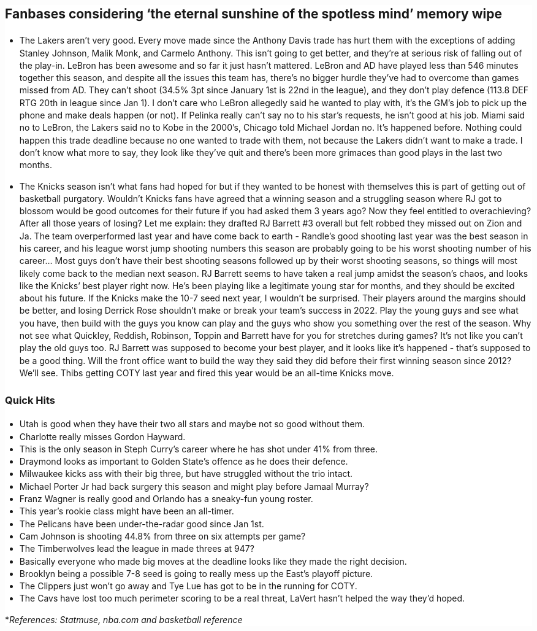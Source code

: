 ## Fanbases considering ‘the eternal sunshine of the spotless mind’ memory wipe

- The Lakers aren’t very  good. Every move made since the Anthony Davis trade has hurt them with the exceptions of adding Stanley Johnson, Malik Monk, and Carmelo Anthony. This isn’t going to get better, and they’re at serious risk of falling out of the play-in. LeBron has been awesome and so far it just hasn’t mattered. LeBron and AD have played less than 546 minutes together this season, and despite all the issues this team has, there’s no bigger hurdle they’ve had to overcome than games missed from AD. They can’t shoot (34.5% 3pt since January 1st is 22nd in the league), and they don’t play defence (113.8 DEF RTG 20th in league since Jan 1). I don’t care who LeBron allegedly said he wanted to play with, it’s the GM’s job to pick up the phone and make deals happen (or not). If Pelinka really can’t say no to his star’s requests, he isn’t good at his job. Miami said no to LeBron, the Lakers said no to Kobe in the 2000’s, Chicago told Michael Jordan no. It’s happened before. Nothing could happen this trade deadline because no one wanted to trade with them, not because the Lakers didn’t want to make a trade. I don’t know what more to say, they look like they’ve quit and there’s been more grimaces than good plays in the last two months.

- The Knicks season isn’t what fans had hoped for but if they wanted to be honest with themselves this is part of getting out of basketball purgatory. Wouldn’t Knicks fans have agreed that a winning season and a struggling season where RJ got to blossom would be good outcomes for their future if you had asked them 3 years ago? Now they feel entitled to overachieving? After all those years of losing? Let me explain: they drafted RJ Barrett #3 overall but felt robbed they missed out on Zion and Ja. The team overperformed last year and have come back to earth - Randle’s good shooting last year was the best season in his career, and his league worst jump shooting numbers this season are probably going to be his worst shooting number of his career… Most guys don’t have their best shooting seasons followed up by their worst shooting seasons, so things will most likely come back to the median next season. RJ Barrett seems to have taken a real jump amidst the season’s chaos, and looks like the Knicks’ best player right now. He’s been playing like a legitimate young star for months, and they should be excited about his future. If the Knicks make the 10-7 seed next year, I wouldn’t be surprised. Their players around the margins should be better, and losing Derrick Rose shouldn’t make or break your team’s success in 2022. Play the young guys and see what you have, then build with the guys you know can play and the guys who show you something over the rest of the season. Why not see what Quickley, Reddish, Robinson, Toppin and Barrett have for you for stretches during games? It’s not like you can’t play the old guys too. RJ Barrett was supposed to become your best player, and it looks like it’s happened - that’s supposed to be a good thing. Will the front office want to build the way they said they did before their first winning season since 2012? We’ll see. Thibs getting COTY last year and fired this year would be an all-time Knicks move.

### Quick Hits
- Utah is good when they have their two all stars and maybe not so good without them.
- Charlotte really misses Gordon Hayward.
- This is the only season in Steph Curry’s career where he has shot under 41% from three.
- Draymond looks as important to Golden State’s offence as he does their defence.
- Milwaukee kicks ass with their big three, but have struggled without the trio intact. 
- Michael Porter Jr had back surgery this season and might play before Jamaal Murray?
- Franz Wagner is really good and Orlando has a sneaky-fun young roster. 
- This year’s rookie class might have been an all-timer.
- The Pelicans have been under-the-radar good since Jan 1st.
- Cam Johnson is shooting 44.8% from three on six attempts per game?
- The Timberwolves lead the league in made threes at 947?
- Basically everyone who made big moves at the deadline looks like they made the right decision.
- Brooklyn being a possible 7-8 seed is going to really mess up the East’s playoff picture.
- The Clippers just won’t go away and Tye Lue has got to be in the running for COTY.
- The Cavs have lost too much perimeter scoring to be a real threat, LaVert hasn’t helped the way they’d hoped.

**References: Statmuse, nba.com and basketball reference*
